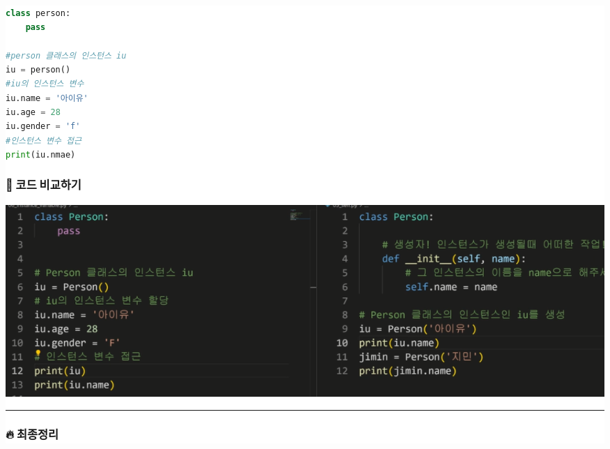 ```python
class person:
	pass
	
#person 클래스의 인스턴스 iu
iu = person()
#iu의 인스턴스 변수 
iu.name = '아이유'
iu.age = 28
iu.gender = 'f'
#인스턴스 변수 접근 
print(iu.nmae)
```



### 📜 코드 비교하기 

![OOP_7](./image/OOP_7.png)

---



### 🔥 최종정리

